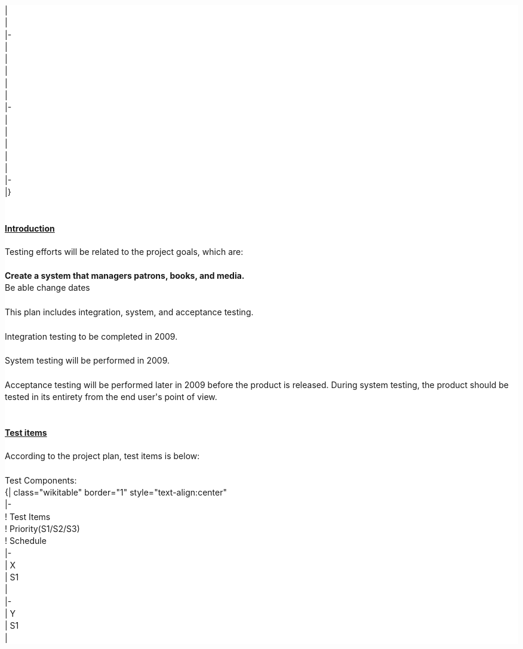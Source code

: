 |<br>
|<br>
|-<br>
|<br>
|<br>
|<br>
|<br>
|<br>
|-<br>
|<br>
|<br>
|<br>
|<br>
|<br>
|-<br>
|}<br>
<br>
<h4><u>Introduction</u></h4>
Testing efforts will be related to the project goals, which are:<br>
<br>
<b>Create a system that managers patrons, books, and media.<br></b>Be able change dates<br>
<br>
This plan includes integration, system, and acceptance testing.<br>
<br>
Integration testing to be completed in 2009.<br><br>
System testing will be performed in 2009.<br><br>
Acceptance testing will be performed later in 2009 before the product is released.  During system testing, the product should be tested in its entirety from the end user's point of view.<br><br>

<h4><u>Test items</u></h4>

According to the project plan, test items is below:<br>
<br>
Test Components:<br>
{| class="wikitable" border="1" style="text-align:center"<br>
|-<br>
! Test Items<br>
! Priority(S1/S2/S3)<br>
! Schedule<br>
|-<br>
| X<br>
| S1<br>
|<br>
|-<br>
| Y<br>
| S1<br>
|<br>
